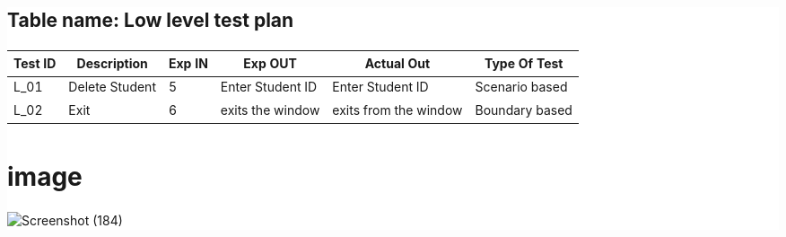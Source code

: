 ## Table name: Low level test plan

| **Test ID** | **Description**                                              | **Exp IN** | **Exp OUT** | **Actual Out** |**Type Of Test**  |    
|-------------|--------------------------------------------------------------|------------|-------------|----------------|------------------|
|  L_01       |Delete Student                                         |5            |Enter Student ID|Enter Student ID|Scenario based    |
|  L_02       |Exit                                                          | 6          |exits the window|exits from the window|Boundary based    |

# image
![Screenshot (184)](https://user-images.githubusercontent.com/94304459/143380698-173facbb-0d54-4f97-9849-02185cc27b1d.png)
